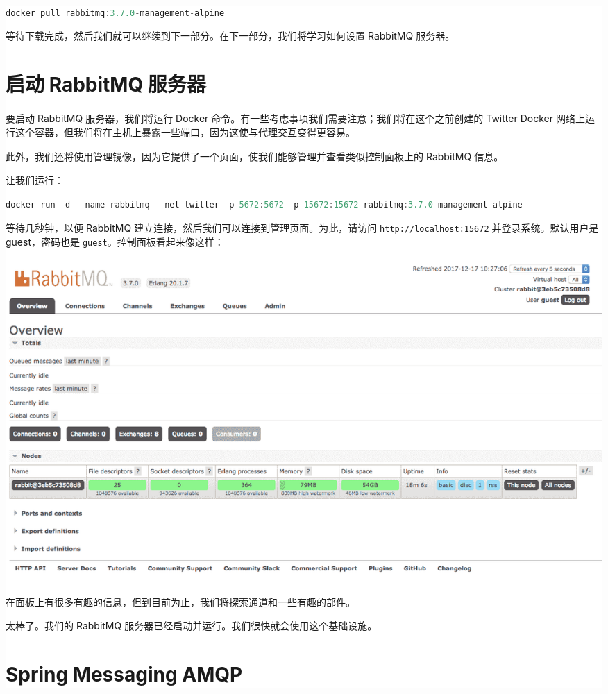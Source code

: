 ```java
docker pull rabbitmq:3.7.0-management-alpine
```

等待下载完成，然后我们就可以继续到下一部分。在下一部分，我们将学习如何设置 RabbitMQ 服务器。

# 启动 RabbitMQ 服务器

要启动 RabbitMQ 服务器，我们将运行 Docker 命令。有一些考虑事项我们需要注意；我们将在这个之前创建的 Twitter Docker 网络上运行这个容器，但我们将在主机上暴露一些端口，因为这使与代理交互变得更容易。

此外，我们还将使用管理镜像，因为它提供了一个页面，使我们能够管理并查看类似控制面板上的 RabbitMQ 信息。

让我们运行：

```java
docker run -d --name rabbitmq --net twitter -p 5672:5672 -p 15672:15672 rabbitmq:3.7.0-management-alpine
```

等待几秒钟，以便 RabbitMQ 建立连接，然后我们可以连接到管理页面。为此，请访问 `http://localhost:15672` 并登录系统。默认用户是 guest，密码也是 `guest`。控制面板看起来像这样：

![](img/a1d84684-2304-4d27-baec-65b63d1ff099.png)

在面板上有很多有趣的信息，但到目前为止，我们将探索通道和一些有趣的部件。

太棒了。我们的 RabbitMQ 服务器已经启动并运行。我们很快就会使用这个基础设施。

# Spring Messaging AMQP
